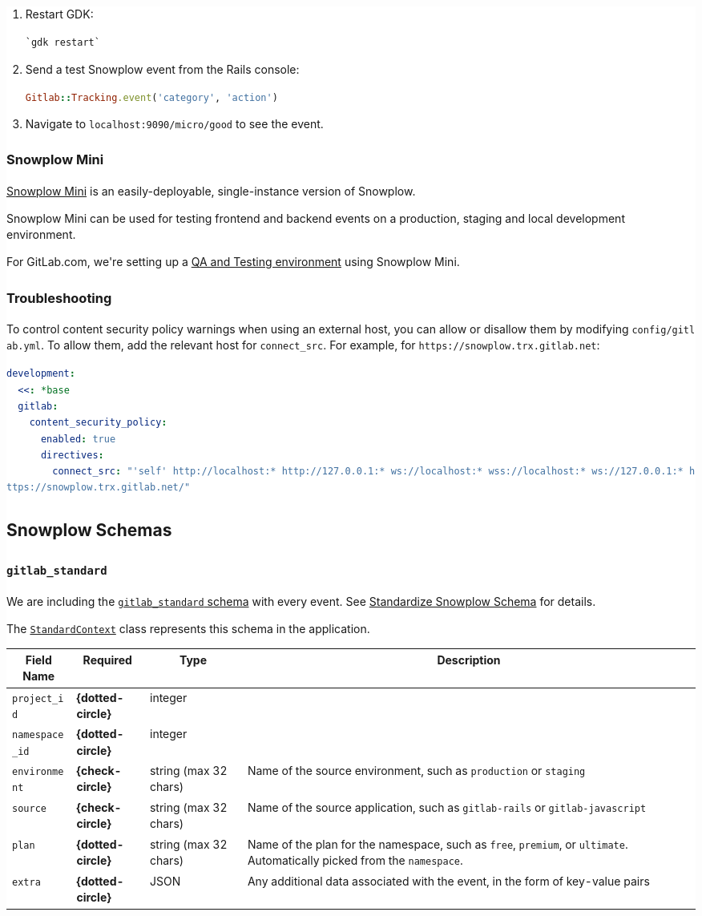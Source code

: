 1. Restart GDK:

   ```shell
   `gdk restart`
   ```

1. Send a test Snowplow event from the Rails console:

   ```ruby
   Gitlab::Tracking.event('category', 'action')
   ```

1. Navigate to `localhost:9090/micro/good` to see the event.

### Snowplow Mini

[Snowplow Mini](https://github.com/snowplow/snowplow-mini) is an easily-deployable, single-instance version of Snowplow.

Snowplow Mini can be used for testing frontend and backend events on a production, staging and local development environment.

For GitLab.com, we're setting up a [QA and Testing environment](https://gitlab.com/gitlab-org/telemetry/-/issues/266) using Snowplow Mini.

### Troubleshooting

To control content security policy warnings when using an external host, you can allow or disallow them by modifying `config/gitlab.yml`. To allow them, add the relevant host for `connect_src`. For example, for `https://snowplow.trx.gitlab.net`:

```yaml
development:
  <<: *base
  gitlab:
    content_security_policy:
      enabled: true
      directives:
        connect_src: "'self' http://localhost:* http://127.0.0.1:* ws://localhost:* wss://localhost:* ws://127.0.0.1:* https://snowplow.trx.gitlab.net/"
```

## Snowplow Schemas

### `gitlab_standard`

We are including the [`gitlab_standard` schema](https://gitlab.com/gitlab-org/iglu/-/blob/master/public/schemas/com.gitlab/gitlab_standard/jsonschema/) with every event. See [Standardize Snowplow Schema](https://gitlab.com/groups/gitlab-org/-/epics/5218) for details.

The [`StandardContext`](https://gitlab.com/gitlab-org/gitlab/-/blob/master/lib/gitlab/tracking/standard_context.rb) class represents this schema in the application.

| Field Name     | Required            | Type                  | Description                                                                                 |
|----------------|---------------------|-----------------------|---------------------------------------------------------------------------------------------|
| `project_id`   | **{dotted-circle}** | integer               |                                                                 |
| `namespace_id` | **{dotted-circle}** | integer               |                                                               |
| `environment`  | **{check-circle}**  | string (max 32 chars) | Name of the source environment, such as `production` or `staging`             |
| `source`       | **{check-circle}**  | string (max 32 chars) | Name of the source application, such as  `gitlab-rails` or `gitlab-javascript` |
| `plan`         | **{dotted-circle}**  | string (max 32 chars) | Name of the plan for the namespace, such as `free`, `premium`, or `ultimate`. Automatically picked from the `namespace`. |
| `extra`        | **{dotted-circle}**  | JSON                  | Any additional data associated with the event, in the form of key-value pairs |
